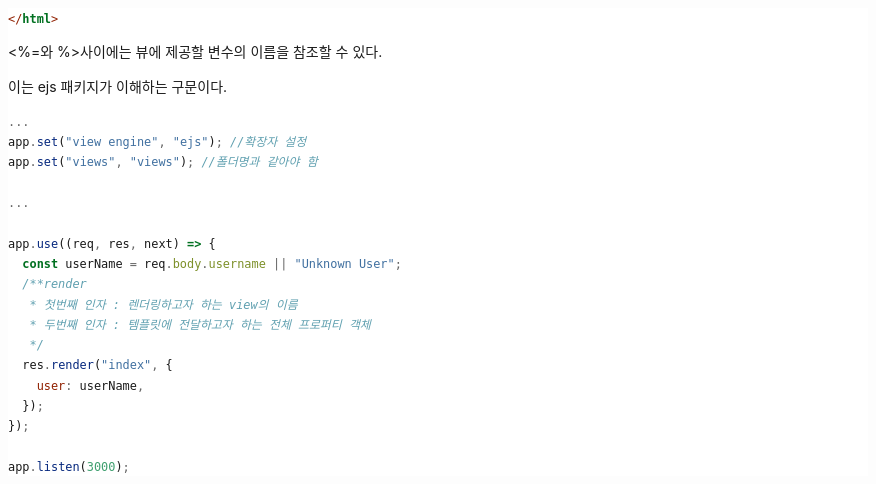 ```html
</html>
```

<%=와  %>사이에는 뷰에 제공할 변수의 이름을 참조할 수 있다.

이는 ejs 패키지가 이해하는 구문이다.

```jsx
...
app.set("view engine", "ejs"); //확장자 설정
app.set("views", "views"); //폴더명과 같아야 함

...

app.use((req, res, next) => {
  const userName = req.body.username || "Unknown User";
  /**render
   * 첫번째 인자 : 렌더링하고자 하는 view의 이름
   * 두번째 인자 : 템플릿에 전달하고자 하는 전체 프로퍼티 객체
   */
  res.render("index", {
    user: userName,
  });
});

app.listen(3000);
```